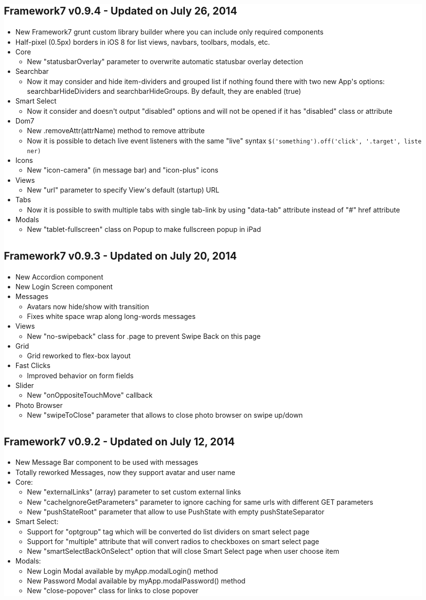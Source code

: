 
## Framework7 v0.9.4 - Updated on July 26, 2014

  * New Framework7 grunt custom library builder where you can include only required components
  * Half-pixel (0.5px) borders in iOS 8 for list views, navbars, toolbars, modals, etc.
  * Core
    * New "statusbarOverlay" parameter to overwrite automatic statusbar overlay detection
  * Searchbar
    * Now it may consider and hide item-dividers and grouped list if nothing found there with two new App's options: searchbarHideDividers and searchbarHideGroups. By default, they are enabled (true)
  * Smart Select
    * Now it consider and doesn't output "disabled" options and will not be opened if it has "disabled" class or attribute
  * Dom7
    * New .removeAttr(attrName) method to remove attribute
    * Now it is possible to detach live event listeners with the same "live" syntax `$('something').off('click', '.target', listener)`
  * Icons
    * New "icon-camera" (in message bar) and "icon-plus" icons
  * Views
    * New "url" parameter to specify View's default (startup) URL
  * Tabs
    * Now it is possible to swith multiple tabs with single tab-link by using "data-tab" attribute instead of "#" href attribute
  * Modals
    * New "tablet-fullscreen" class on Popup to make fullscreen popup in iPad

## Framework7 v0.9.3 - Updated on July 20, 2014

  * New Accordion component
  * New Login Screen component
  * Messages
    * Avatars now hide/show with transition
    * Fixes white space wrap along long-words messages
  * Views
    * New "no-swipeback" class for .page to prevent Swipe Back on this page
  * Grid
    * Grid reworked to flex-box layout
  * Fast Clicks
    * Improved behavior on form fields
  * Slider
    * New "onOppositeTouchMove" callback
  * Photo Browser
    * New "swipeToClose" parameter that allows to close photo browser on swipe up/down

## Framework7 v0.9.2 - Updated on July 12, 2014

  * New Message Bar component to be used with messages
  * Totally reworked Messages, now they support avatar and user name
  * Core:
    * New "externalLinks" (array) parameter to set custom external links
    * New "cacheIgnoreGetParameters" parameter to ignore caching for same urls with different GET parameters
    * New "pushStateRoot" parameter that allow to use PushState with empty pushStateSeparator
  * Smart Select:
    * Support for "optgroup" tag which will be converted do list dividers on smart select page
    * Support for "multiple" attribute that will convert radios to checkboxes on smart select page
    * New "smartSelectBackOnSelect" option that will close Smart Select page when user choose item
  * Modals:
    * New Login Modal available by myApp.modalLogin() method
    * New Password Modal available by myApp.modalPassword() method
    * New "close-popover" class for links to close popover